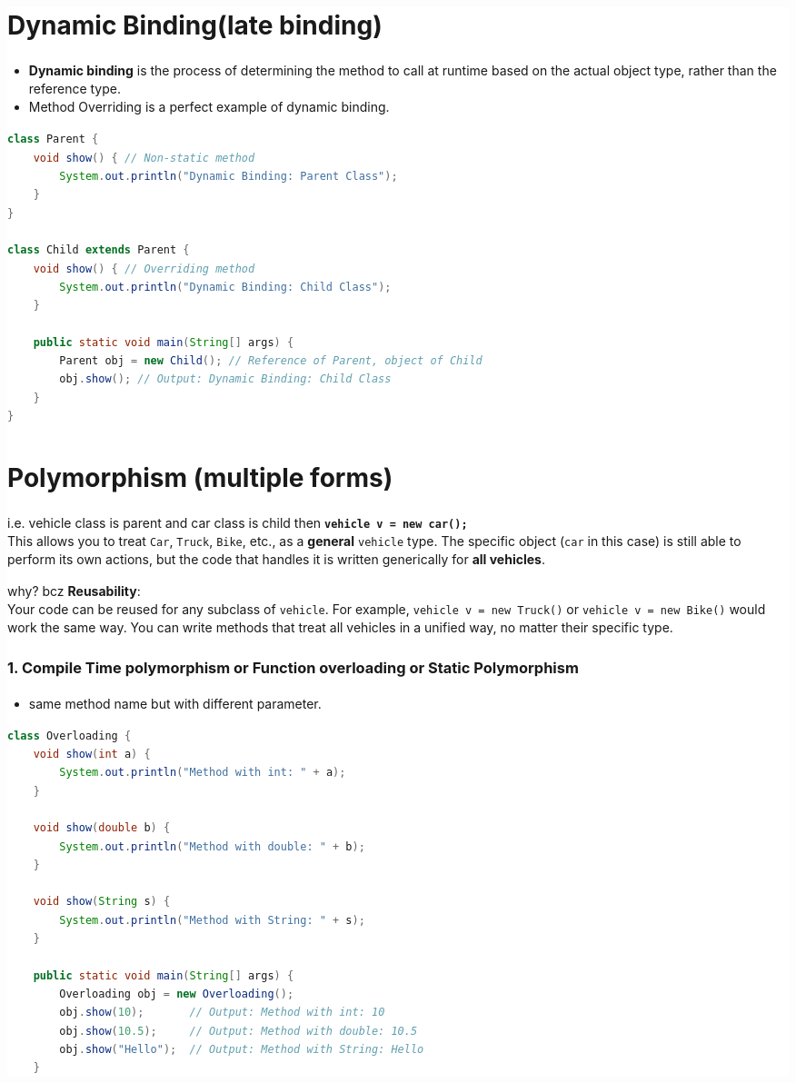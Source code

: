 # Dynamic Binding(late binding)
+ **Dynamic binding** is the process of determining the method to call at runtime based on the actual object type, rather than the reference type.
+ Method Overriding is a perfect example of dynamic binding.

```java
class Parent {
    void show() { // Non-static method
        System.out.println("Dynamic Binding: Parent Class");
    }
}

class Child extends Parent {
    void show() { // Overriding method
        System.out.println("Dynamic Binding: Child Class");
    }

    public static void main(String[] args) {
        Parent obj = new Child(); // Reference of Parent, object of Child
        obj.show(); // Output: Dynamic Binding: Child Class
    }
}
```



# Polymorphism (multiple forms)

i.e. vehicle class is parent and car class is child then 
**`vehicle v = new car();`**  
This allows you to treat `Car`, `Truck`, `Bike`, etc., as a **general** `vehicle` type. The specific object (`car` in this case) is still able to perform its own actions, but the code that handles it is written generically for **all vehicles**.

why? bcz
**Reusability**:  
Your code can be reused for any subclass of `vehicle`. For example, `vehicle v = new Truck()` or `vehicle v = new Bike()` would work the same way. You can write methods that treat all vehicles in a unified way, no matter their specific type.

### 1. Compile Time polymorphism or Function overloading or Static Polymorphism
 + same method name but with different parameter.

```java
class Overloading {
    void show(int a) {
        System.out.println("Method with int: " + a);
    }

    void show(double b) {
        System.out.println("Method with double: " + b);
    }

    void show(String s) {
        System.out.println("Method with String: " + s);
    }

    public static void main(String[] args) {
        Overloading obj = new Overloading();
        obj.show(10);       // Output: Method with int: 10
        obj.show(10.5);     // Output: Method with double: 10.5
        obj.show("Hello");  // Output: Method with String: Hello
    }
```